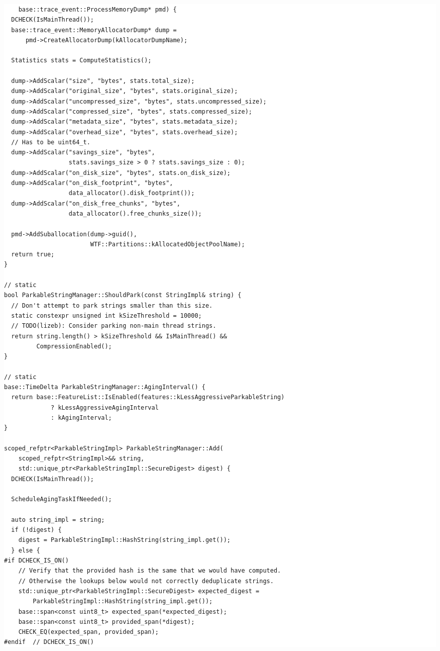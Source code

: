 ```
    base::trace_event::ProcessMemoryDump* pmd) {
  DCHECK(IsMainThread());
  base::trace_event::MemoryAllocatorDump* dump =
      pmd->CreateAllocatorDump(kAllocatorDumpName);

  Statistics stats = ComputeStatistics();

  dump->AddScalar("size", "bytes", stats.total_size);
  dump->AddScalar("original_size", "bytes", stats.original_size);
  dump->AddScalar("uncompressed_size", "bytes", stats.uncompressed_size);
  dump->AddScalar("compressed_size", "bytes", stats.compressed_size);
  dump->AddScalar("metadata_size", "bytes", stats.metadata_size);
  dump->AddScalar("overhead_size", "bytes", stats.overhead_size);
  // Has to be uint64_t.
  dump->AddScalar("savings_size", "bytes",
                  stats.savings_size > 0 ? stats.savings_size : 0);
  dump->AddScalar("on_disk_size", "bytes", stats.on_disk_size);
  dump->AddScalar("on_disk_footprint", "bytes",
                  data_allocator().disk_footprint());
  dump->AddScalar("on_disk_free_chunks", "bytes",
                  data_allocator().free_chunks_size());

  pmd->AddSuballocation(dump->guid(),
                        WTF::Partitions::kAllocatedObjectPoolName);
  return true;
}

// static
bool ParkableStringManager::ShouldPark(const StringImpl& string) {
  // Don't attempt to park strings smaller than this size.
  static constexpr unsigned int kSizeThreshold = 10000;
  // TODO(lizeb): Consider parking non-main thread strings.
  return string.length() > kSizeThreshold && IsMainThread() &&
         CompressionEnabled();
}

// static
base::TimeDelta ParkableStringManager::AgingInterval() {
  return base::FeatureList::IsEnabled(features::kLessAggressiveParkableString)
             ? kLessAggressiveAgingInterval
             : kAgingInterval;
}

scoped_refptr<ParkableStringImpl> ParkableStringManager::Add(
    scoped_refptr<StringImpl>&& string,
    std::unique_ptr<ParkableStringImpl::SecureDigest> digest) {
  DCHECK(IsMainThread());

  ScheduleAgingTaskIfNeeded();

  auto string_impl = string;
  if (!digest) {
    digest = ParkableStringImpl::HashString(string_impl.get());
  } else {
#if DCHECK_IS_ON()
    // Verify that the provided hash is the same that we would have computed.
    // Otherwise the lookups below would not correctly deduplicate strings.
    std::unique_ptr<ParkableStringImpl::SecureDigest> expected_digest =
        ParkableStringImpl::HashString(string_impl.get());
    base::span<const uint8_t> expected_span(*expected_digest);
    base::span<const uint8_t> provided_span(*digest);
    CHECK_EQ(expected_span, provided_span);
#endif  // DCHECK_IS_ON()
```